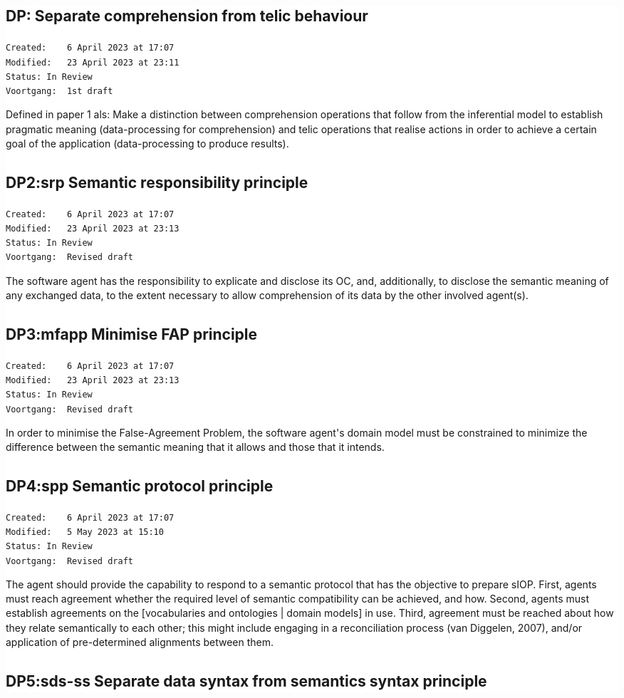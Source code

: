 ## DP: Separate comprehension from telic behaviour ##

	Created:	6 April 2023 at 17:07
	Modified:	23 April 2023 at 23:11
	Status:	In Review
	Voortgang:	1st draft

Defined in paper 1 als: Make a distinction between comprehension operations that follow from the inferential model to establish pragmatic meaning (data-processing for comprehension) and telic operations that realise actions in order to achieve a certain goal of the application (data-processing to produce results).



## DP2:srp Semantic responsibility principle ##

	Created:	6 April 2023 at 17:07
	Modified:	23 April 2023 at 23:13
	Status:	In Review
	Voortgang:	Revised draft

The software agent has the responsibility to explicate and disclose its OC, and, additionally, to disclose the semantic meaning of any exchanged data, to the extent necessary to allow comprehension of its data by the other involved agent(s).

## DP3:mfapp Minimise FAP principle ##

	Created:	6 April 2023 at 17:07
	Modified:	23 April 2023 at 23:13
	Status:	In Review
	Voortgang:	Revised draft

In order to minimise the False-Agreement Problem, the software agent's domain model must be constrained to minimize the difference between the semantic meaning that it allows and those that it intends.

## DP4:spp Semantic protocol principle ##

	Created:	6 April 2023 at 17:07
	Modified:	5 May 2023 at 15:10
	Status:	In Review
	Voortgang:	Revised draft

The agent should provide the capability to respond to a semantic protocol that has the objective to prepare sIOP. First, agents must reach agreement whether the required level of semantic compatibility can be achieved, and how. Second, agents must establish agreements on the [vocabularies and ontologies | domain models] in use. Third, agreement must be reached about how they relate semantically to each other; this might include engaging in a reconciliation process (van Diggelen, 2007), and/or application of pre-determined alignments between them.

## DP5:sds-ss Separate data syntax from semantics syntax principle ##
